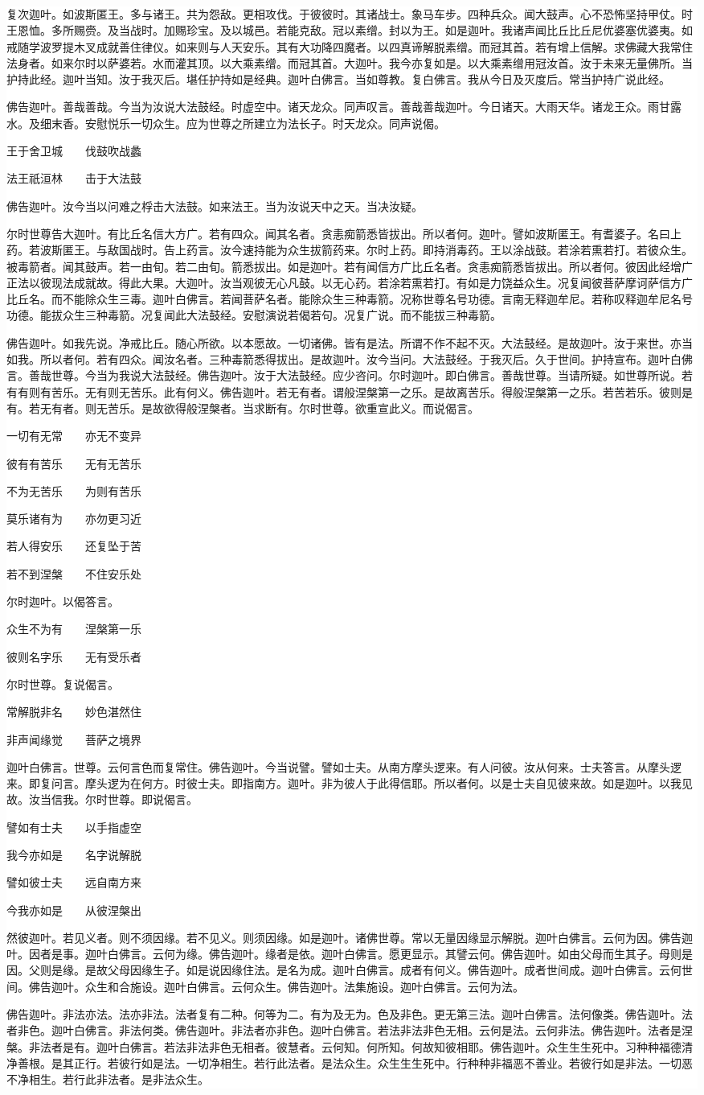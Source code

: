 复次迦叶。如波斯匿王。多与诸王。共为怨敌。更相攻伐。于彼彼时。其诸战士。象马车步。四种兵众。闻大鼓声。心不恐怖坚持甲仗。时王恩恤。多所赐赍。及当战时。加赐珍宝。及以城邑。若能克敌。冠以素缯。封以为王。如是迦叶。我诸声闻比丘比丘尼优婆塞优婆夷。如戒随学波罗提木叉成就善住律仪。如来则与人天安乐。其有大功降四魔者。以四真谛解脱素缯。而冠其首。若有增上信解。求佛藏大我常住法身者。如来尔时以萨婆若。水而灌其顶。以大乘素缯。而冠其首。大迦叶。我今亦复如是。以大乘素缯用冠汝首。汝于未来无量佛所。当护持此经。迦叶当知。汝于我灭后。堪任护持如是经典。迦叶白佛言。当如尊教。复白佛言。我从今日及灭度后。常当护持广说此经。  

佛告迦叶。善哉善哉。今当为汝说大法鼓经。时虚空中。诸天龙众。同声叹言。善哉善哉迦叶。今日诸天。大雨天华。诸龙王众。雨甘露水。及细末香。安慰悦乐一切众生。应为世尊之所建立为法长子。时天龙众。同声说偈。  

王于舍卫城　　伐鼓吹战蠡  

法王祇洹林　　击于大法鼓  

佛告迦叶。汝今当以问难之桴击大法鼓。如来法王。当为汝说天中之天。当决汝疑。  

尔时世尊告大迦叶。有比丘名信大方广。若有四众。闻其名者。贪恚痴箭悉皆拔出。所以者何。迦叶。譬如波斯匿王。有耆婆子。名曰上药。若波斯匿王。与敌国战时。告上药言。汝今速持能为众生拔箭药来。尔时上药。即持消毒药。王以涂战鼓。若涂若熏若打。若彼众生。被毒箭者。闻其鼓声。若一由旬。若二由旬。箭悉拔出。如是迦叶。若有闻信方广比丘名者。贪恚痴箭悉皆拔出。所以者何。彼因此经增广正法以彼现法成就故。得此大果。大迦叶。汝当观彼无心凡鼓。以无心药。若涂若熏若打。有如是力饶益众生。况复闻彼菩萨摩诃萨信方广比丘名。而不能除众生三毒。迦叶白佛言。若闻菩萨名者。能除众生三种毒箭。况称世尊名号功德。言南无释迦牟尼。若称叹释迦牟尼名号功德。能拔众生三种毒箭。况复闻此大法鼓经。安慰演说若偈若句。况复广说。而不能拔三种毒箭。  

佛告迦叶。如我先说。净戒比丘。随心所欲。以本愿故。一切诸佛。皆有是法。所谓不作不起不灭。大法鼓经。是故迦叶。汝于来世。亦当如我。所以者何。若有四众。闻汝名者。三种毒箭悉得拔出。是故迦叶。汝今当问。大法鼓经。于我灭后。久于世间。护持宣布。迦叶白佛言。善哉世尊。今当为我说大法鼓经。佛告迦叶。汝于大法鼓经。应少咨问。尔时迦叶。即白佛言。善哉世尊。当请所疑。如世尊所说。若有有则有苦乐。无有则无苦乐。此有何义。佛告迦叶。若无有者。谓般涅槃第一之乐。是故离苦乐。得般涅槃第一之乐。若苦若乐。彼则是有。若无有者。则无苦乐。是故欲得般涅槃者。当求断有。尔时世尊。欲重宣此义。而说偈言。  

一切有无常　　亦无不变异  

彼有有苦乐　　无有无苦乐  

不为无苦乐　　为则有苦乐  

莫乐诸有为　　亦勿更习近  

若人得安乐　　还复坠于苦  

若不到涅槃　　不住安乐处  

尔时迦叶。以偈答言。  

众生不为有　　涅槃第一乐  

彼则名字乐　　无有受乐者  

尔时世尊。复说偈言。  

常解脱非名　　妙色湛然住  

非声闻缘觉　　菩萨之境界  

迦叶白佛言。世尊。云何言色而复常住。佛告迦叶。今当说譬。譬如士夫。从南方摩头逻来。有人问彼。汝从何来。士夫答言。从摩头逻来。即复问言。摩头逻为在何方。时彼士夫。即指南方。迦叶。非为彼人于此得信耶。所以者何。以是士夫自见彼来故。如是迦叶。以我见故。汝当信我。尔时世尊。即说偈言。  

譬如有士夫　　以手指虚空  

我今亦如是　　名字说解脱  

譬如彼士夫　　远自南方来  

今我亦如是　　从彼涅槃出  

然彼迦叶。若见义者。则不须因缘。若不见义。则须因缘。如是迦叶。诸佛世尊。常以无量因缘显示解脱。迦叶白佛言。云何为因。佛告迦叶。因者是事。迦叶白佛言。云何为缘。佛告迦叶。缘者是依。迦叶白佛言。愿更显示。其譬云何。佛告迦叶。如由父母而生其子。母则是因。父则是缘。是故父母因缘生子。如是说因缘住法。是名为成。迦叶白佛言。成者有何义。佛告迦叶。成者世间成。迦叶白佛言。云何世间。佛告迦叶。众生和合施设。迦叶白佛言。云何众生。佛告迦叶。法集施设。迦叶白佛言。云何为法。  

佛告迦叶。非法亦法。法亦非法。法者复有二种。何等为二。有为及无为。色及非色。更无第三法。迦叶白佛言。法何像类。佛告迦叶。法者非色。迦叶白佛言。非法何类。佛告迦叶。非法者亦非色。迦叶白佛言。若法非法非色无相。云何是法。云何非法。佛告迦叶。法者是涅槃。非法者是有。迦叶白佛言。若法非法非色无相者。彼慧者。云何知。何所知。何故知彼相耶。佛告迦叶。众生生生死中。习种种福德清净善根。是其正行。若彼行如是法。一切净相生。若行此法者。是法众生。众生生生死中。行种种非福恶不善业。若彼行如是非法。一切恶不净相生。若行此非法者。是非法众生。  
